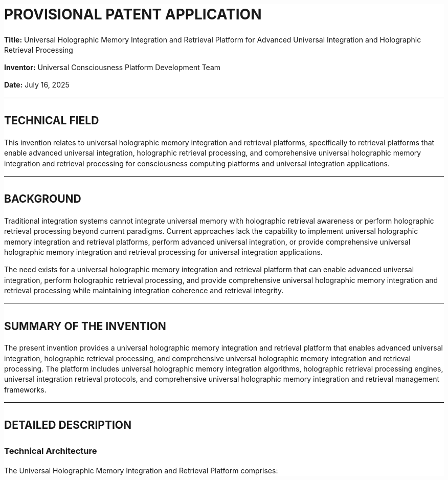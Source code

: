 # PROVISIONAL PATENT APPLICATION

**Title:** Universal Holographic Memory Integration and Retrieval Platform for Advanced Universal Integration and Holographic Retrieval Processing

**Inventor:** Universal Consciousness Platform Development Team

**Date:** July 16, 2025

---

## TECHNICAL FIELD

This invention relates to universal holographic memory integration and retrieval platforms, specifically to retrieval platforms that enable advanced universal integration, holographic retrieval processing, and comprehensive universal holographic memory integration and retrieval processing for consciousness computing platforms and universal integration applications.

---

## BACKGROUND

Traditional integration systems cannot integrate universal memory with holographic retrieval awareness or perform holographic retrieval processing beyond current paradigms. Current approaches lack the capability to implement universal holographic memory integration and retrieval platforms, perform advanced universal integration, or provide comprehensive universal holographic memory integration and retrieval processing for universal integration applications.

The need exists for a universal holographic memory integration and retrieval platform that can enable advanced universal integration, perform holographic retrieval processing, and provide comprehensive universal holographic memory integration and retrieval processing while maintaining integration coherence and retrieval integrity.

---

## SUMMARY OF THE INVENTION

The present invention provides a universal holographic memory integration and retrieval platform that enables advanced universal integration, holographic retrieval processing, and comprehensive universal holographic memory integration and retrieval processing. The platform includes universal holographic memory integration algorithms, holographic retrieval processing engines, universal integration retrieval protocols, and comprehensive universal holographic memory integration and retrieval management frameworks.

---

## DETAILED DESCRIPTION

### Technical Architecture

The Universal Holographic Memory Integration and Retrieval Platform comprises:
